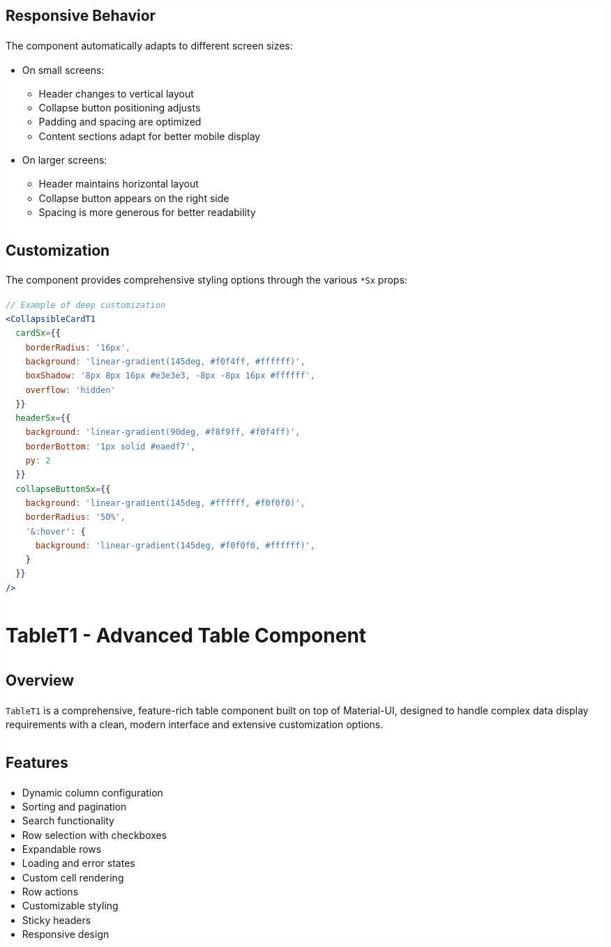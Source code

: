 ## Responsive Behavior

The component automatically adapts to different screen sizes:

- On small screens:
  - Header changes to vertical layout
  - Collapse button positioning adjusts
  - Padding and spacing are optimized
  - Content sections adapt for better mobile display

- On larger screens:
  - Header maintains horizontal layout
  - Collapse button appears on the right side
  - Spacing is more generous for better readability

## Customization

The component provides comprehensive styling options through the various `*Sx` props:

```jsx
// Example of deep customization
<CollapsibleCardT1
  cardSx={{
    borderRadius: '16px',
    background: 'linear-gradient(145deg, #f0f4ff, #ffffff)',
    boxShadow: '8px 8px 16px #e3e3e3, -8px -8px 16px #ffffff',
    overflow: 'hidden'
  }}
  headerSx={{
    background: 'linear-gradient(90deg, #f8f9ff, #f0f4ff)',
    borderBottom: '1px solid #eaedf7',
    py: 2
  }}
  collapseButtonSx={{
    background: 'linear-gradient(145deg, #ffffff, #f0f0f0)',
    borderRadius: '50%',
    '&:hover': {
      background: 'linear-gradient(145deg, #f0f0f0, #ffffff)',
    }
  }}
/>
```

# TableT1 - Advanced Table Component

## Overview
`TableT1` is a comprehensive, feature-rich table component built on top of Material-UI, designed to handle complex data display requirements with a clean, modern interface and extensive customization options.

## Features
- Dynamic column configuration
- Sorting and pagination
- Search functionality
- Row selection with checkboxes
- Expandable rows
- Loading and error states
- Custom cell rendering
- Row actions
- Customizable styling
- Sticky headers
- Responsive design
